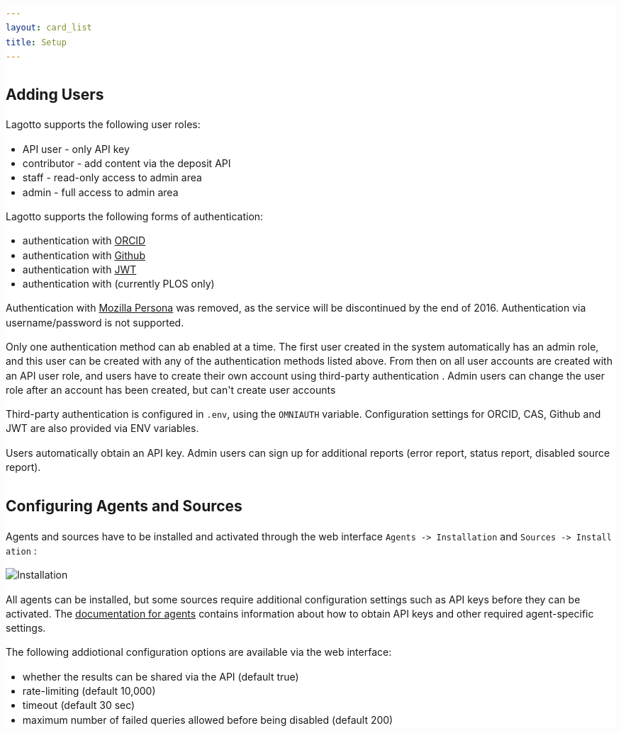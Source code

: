 ```yaml
---
layout: card_list
title: Setup
---
```


## Adding Users
Lagotto supports the following user roles:

* API user - only API key
* contributor - add content via the deposit API
* staff - read-only access to admin area
* admin - full access to admin area

Lagotto supports the following forms of authentication:

* authentication with [ORCID](http://www.orcid.org/)
* authentication with [Github](https://developer.github.com/guides/basics-of-authentication/)
* authentication with [JWT](https://jwt.io)
* authentication with (currently PLOS only)

Authentication with [Mozilla Persona](https://login.persona.org/) was removed, as the service will be discontinued by the end of 2016. Authentication via username/password is not supported.

Only one authentication method can ab enabled at a time. The first user created in the system automatically has an admin role, and this user can be created with any of the authentication methods listed above. From then on all user accounts are created with an API user role, and users have to create their own account using third-party authentication . Admin users can change the user role after an account has been created, but can't create user accounts

Third-party authentication is configured in `.env`, using the `OMNIAUTH` variable. Configuration settings for ORCID, CAS, Github and JWT are also provided via ENV variables.

Users automatically obtain an API key. Admin users can sign up for additional reports (error report, status report, disabled source report).

## Configuring Agents and Sources

Agents and sources have to be installed and activated through the web interface `Agents -> Installation` and `Sources -> Installation` :

![Installation](/images/installation.png)

All agents can be installed, but some sources require additional configuration settings such as API keys before they can be activated. The [documentation for agents](agents) contains information about how to obtain API keys and other required agent-specific settings.

The following addiotional configuration options are available via the web interface:

* whether the results can be shared via the API (default true)
* rate-limiting (default 10,000)
* timeout (default 30 sec)
* maximum number of failed queries allowed before being disabled (default 200)

